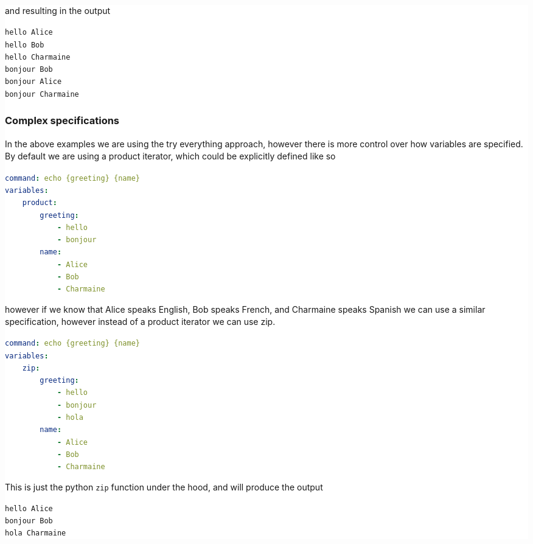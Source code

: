 and resulting in the output

```text
hello Alice
hello Bob
hello Charmaine
bonjour Bob
bonjour Alice
bonjour Charmaine
```

### Complex specifications

In the above examples we are using the try everything approach, however there
is more control over how variables are specified. By default we are using
a product iterator, which could be explicitly defined like so

```yaml
command: echo {greeting} {name}
variables:
    product:
        greeting:
            - hello
            - bonjour
        name:
            - Alice
            - Bob
            - Charmaine
```

however if we know that Alice speaks English, Bob speaks French, and Charmaine
speaks Spanish we can use a similar specification, however instead of a product
iterator we can use zip.

```yaml
command: echo {greeting} {name}
variables:
    zip:
        greeting:
            - hello
            - bonjour
            - hola
        name:
            - Alice
            - Bob
            - Charmaine
```

This is just the python `zip` function under the hood, and will produce the
output

```text
hello Alice
bonjour Bob
hola Charmaine
```
